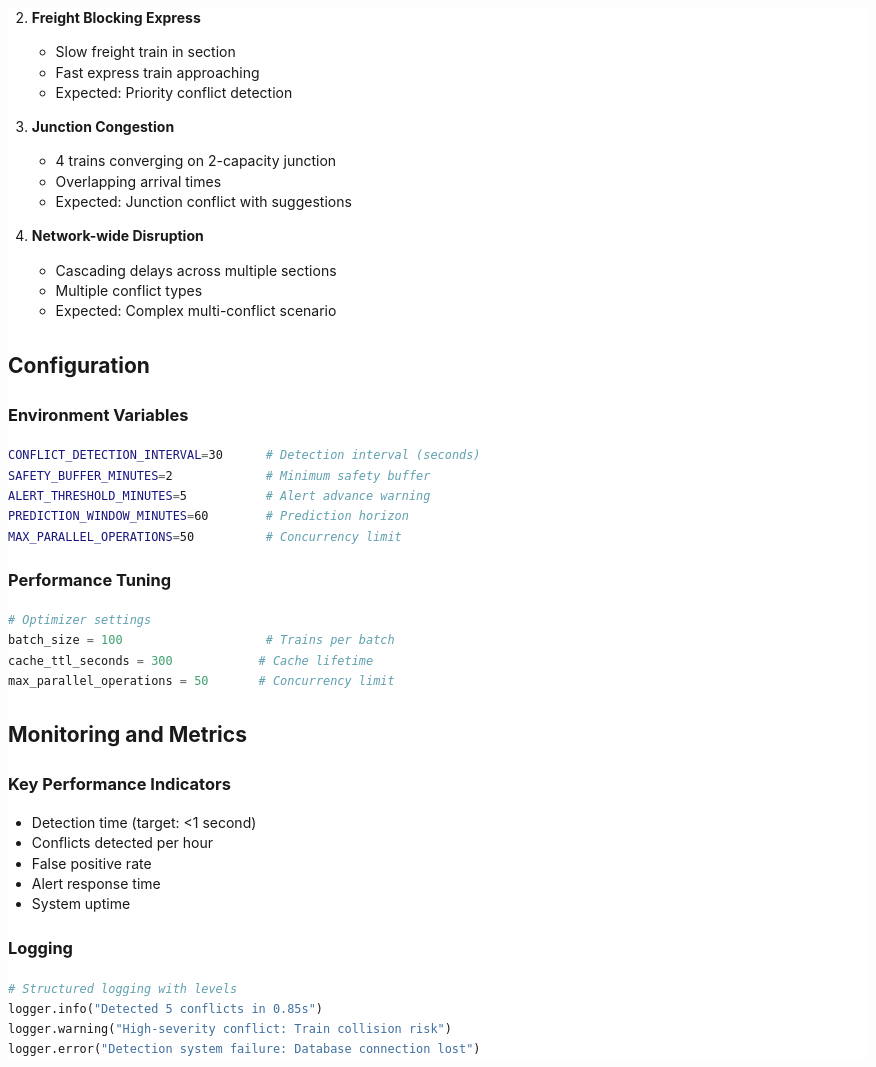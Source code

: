 2. **Freight Blocking Express**
   - Slow freight train in section
   - Fast express train approaching
   - Expected: Priority conflict detection

3. **Junction Congestion**
   - 4 trains converging on 2-capacity junction
   - Overlapping arrival times
   - Expected: Junction conflict with suggestions

4. **Network-wide Disruption**
   - Cascading delays across multiple sections
   - Multiple conflict types
   - Expected: Complex multi-conflict scenario

## Configuration

### Environment Variables
```bash
CONFLICT_DETECTION_INTERVAL=30      # Detection interval (seconds)
SAFETY_BUFFER_MINUTES=2             # Minimum safety buffer
ALERT_THRESHOLD_MINUTES=5           # Alert advance warning
PREDICTION_WINDOW_MINUTES=60        # Prediction horizon
MAX_PARALLEL_OPERATIONS=50          # Concurrency limit
```

### Performance Tuning
```python
# Optimizer settings
batch_size = 100                    # Trains per batch
cache_ttl_seconds = 300            # Cache lifetime
max_parallel_operations = 50       # Concurrency limit
```

## Monitoring and Metrics

### Key Performance Indicators
- Detection time (target: <1 second)
- Conflicts detected per hour
- False positive rate
- Alert response time
- System uptime

### Logging
```python
# Structured logging with levels
logger.info("Detected 5 conflicts in 0.85s")
logger.warning("High-severity conflict: Train collision risk")
logger.error("Detection system failure: Database connection lost")
```
